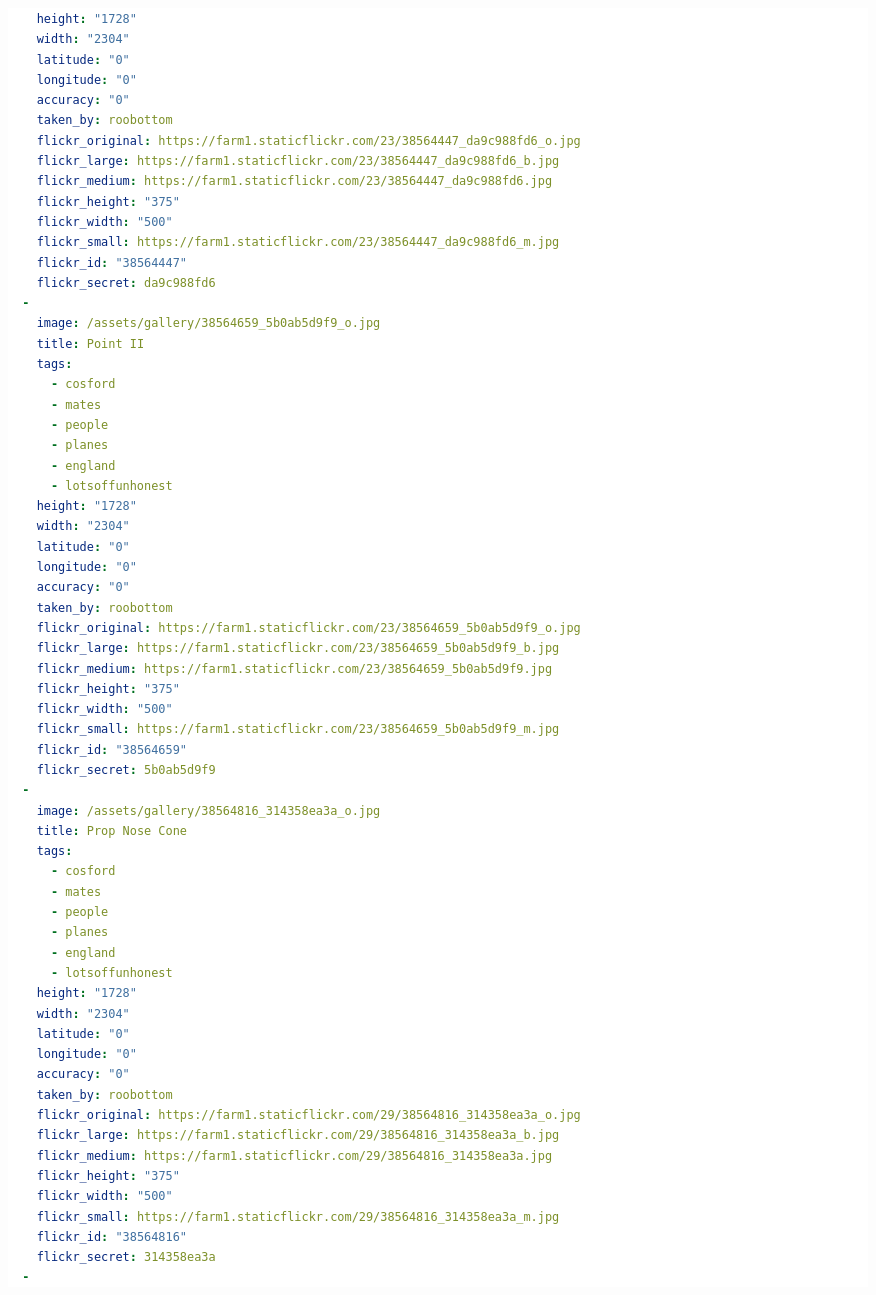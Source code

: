 ```yaml
    height: "1728"
    width: "2304"
    latitude: "0"
    longitude: "0"
    accuracy: "0"
    taken_by: roobottom
    flickr_original: https://farm1.staticflickr.com/23/38564447_da9c988fd6_o.jpg
    flickr_large: https://farm1.staticflickr.com/23/38564447_da9c988fd6_b.jpg
    flickr_medium: https://farm1.staticflickr.com/23/38564447_da9c988fd6.jpg
    flickr_height: "375"
    flickr_width: "500"
    flickr_small: https://farm1.staticflickr.com/23/38564447_da9c988fd6_m.jpg
    flickr_id: "38564447"
    flickr_secret: da9c988fd6
  - 
    image: /assets/gallery/38564659_5b0ab5d9f9_o.jpg
    title: Point II
    tags:
      - cosford
      - mates
      - people
      - planes
      - england
      - lotsoffunhonest
    height: "1728"
    width: "2304"
    latitude: "0"
    longitude: "0"
    accuracy: "0"
    taken_by: roobottom
    flickr_original: https://farm1.staticflickr.com/23/38564659_5b0ab5d9f9_o.jpg
    flickr_large: https://farm1.staticflickr.com/23/38564659_5b0ab5d9f9_b.jpg
    flickr_medium: https://farm1.staticflickr.com/23/38564659_5b0ab5d9f9.jpg
    flickr_height: "375"
    flickr_width: "500"
    flickr_small: https://farm1.staticflickr.com/23/38564659_5b0ab5d9f9_m.jpg
    flickr_id: "38564659"
    flickr_secret: 5b0ab5d9f9
  - 
    image: /assets/gallery/38564816_314358ea3a_o.jpg
    title: Prop Nose Cone
    tags:
      - cosford
      - mates
      - people
      - planes
      - england
      - lotsoffunhonest
    height: "1728"
    width: "2304"
    latitude: "0"
    longitude: "0"
    accuracy: "0"
    taken_by: roobottom
    flickr_original: https://farm1.staticflickr.com/29/38564816_314358ea3a_o.jpg
    flickr_large: https://farm1.staticflickr.com/29/38564816_314358ea3a_b.jpg
    flickr_medium: https://farm1.staticflickr.com/29/38564816_314358ea3a.jpg
    flickr_height: "375"
    flickr_width: "500"
    flickr_small: https://farm1.staticflickr.com/29/38564816_314358ea3a_m.jpg
    flickr_id: "38564816"
    flickr_secret: 314358ea3a
  - 
```